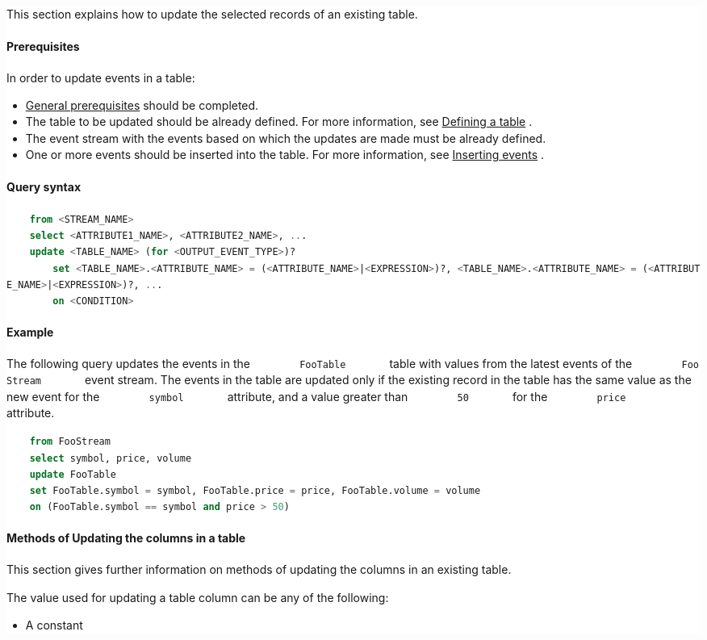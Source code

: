 This section explains how to update the selected records of an existing
table.

#### Prerequisites

In order to update events in a table:

-   [General prerequisites](#ManagingStoredDataviaStreams-General)
    should be completed.
-   The table to be updated should be already defined. For more
    information, see [Defining a
    table](#ManagingStoredDataviaStreams-Define) .
-   The event stream with the events based on which the updates are made
    must be already defined.
-   One or more events should be inserted into the table. For more
    information, see [Inserting
    events](#ManagingStoredDataviaStreams-Insert) .

#### Query syntax

``` sql
    from <STREAM_NAME> 
    select <ATTRIBUTE1_NAME>, <ATTRIBUTE2_NAME>, ...
    update <TABLE_NAME> (for <OUTPUT_EVENT_TYPE>)? 
        set <TABLE_NAME>.<ATTRIBUTE_NAME> = (<ATTRIBUTE_NAME>|<EXPRESSION>)?, <TABLE_NAME>.<ATTRIBUTE_NAME> = (<ATTRIBUTE_NAME>|<EXPRESSION>)?, ...
        on <CONDITION>
```

#### Example

The following query updates the events in the
`         FooTable        ` table with values from the latest events of
the `         FooStream        ` event stream. The events in the table
are updated only if the existing record in the table has the same value
as the new event for the `         symbol        ` attribute, and a
value greater than `         50        ` for the
`         price        ` attribute.

``` sql
    from FooStream
    select symbol, price, volume
    update FooTable 
    set FooTable.symbol = symbol, FooTable.price = price, FooTable.volume = volume 
    on (FooTable.symbol == symbol and price > 50)
```

#### Methods of Updating the columns in a table

This section gives further information on methods of updating the
columns in an existing table.

The value used for updating a table column can be any of the following:

-   A constant
